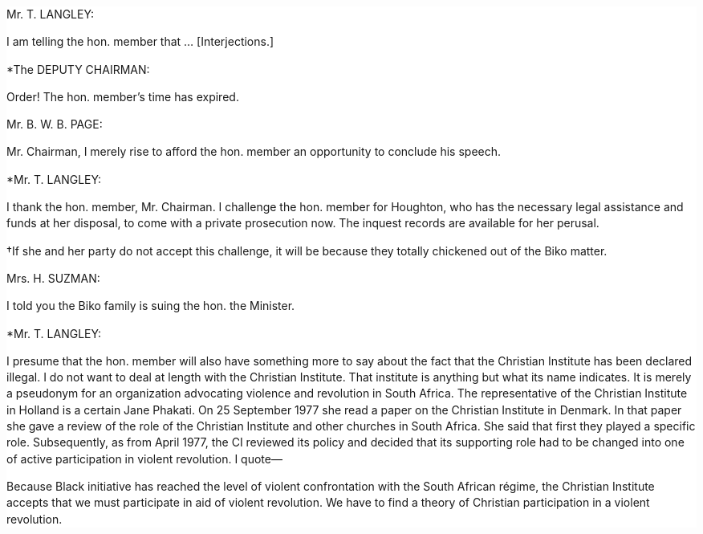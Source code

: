 <speech by="#langley">

<from>Mr. <person refersTo="hansard_za">T. LANGLEY</person>:</from>

<p>I am telling the hon. member that &#x2026; [Interjections.]</p>

</speech>

<speech by="#deputy_chairman">

<from>*The <person refersTo="hansard_za">DEPUTY CHAIRMAN</person>:</from>

<p>Order! The hon. member&#x2019;s time has expired.</p>

</speech>

<speech by="#page">

<from>Mr. <person refersTo="hansard_za">B. W. B. PAGE</person>:</from>

<p>Mr. Chairman, I merely rise to afford the hon. member an opportunity to conclude his speech.</p>

</speech>

<speech by="#langley">

<from>*Mr. <person refersTo="hansard_za">T. LANGLEY</person>:</from>

<p>I thank the hon. member, Mr. Chairman. I challenge the hon. member for Houghton, who has the necessary legal assistance and funds at her disposal, to come with a private prosecution now. The inquest records are available for her perusal.</p>

<p>&#x2020;If she and her party do not accept this challenge, it will be because they totally chickened out of the Biko matter.</p>

</speech>

<speech by="#suzman">

<from>Mrs. <person refersTo="hansard_za">H. SUZMAN</person>:</from>

<p>I told you the Biko family is suing the hon. the Minister.</p>

</speech>

<speech by="#langley">

<from>*Mr. <person refersTo="hansard_za">T. LANGLEY</person>:</from>

<p>I presume that the hon. member will also have something more to say about the fact that the Christian Institute has been declared illegal. I do not want to deal at length with the Christian Institute. That institute is anything but what its name indicates. It is merely a pseudonym for an organization advocating violence and revolution in South Africa. The representative of the Christian Institute in Holland is a certain Jane Phakati. On 25 September 1977 she read a paper on the Christian Institute in Denmark. In that paper she gave a review of the role of the Christian Institute and other churches in South Africa. She said that first they played a specific role. Subsequently, as from April 1977, the CI reviewed its policy and decided that its supporting role had to be changed into one of active participation in violent revolution. I quote&#x2014;</p>

<block name="quote">Because Black initiative has reached the level of violent confrontation with the South African r&#x00E9;gime, the Christian Institute accepts that we must participate in aid of violent revolution. We have to find a theory of Christian participation in a violent revolution.</block>
